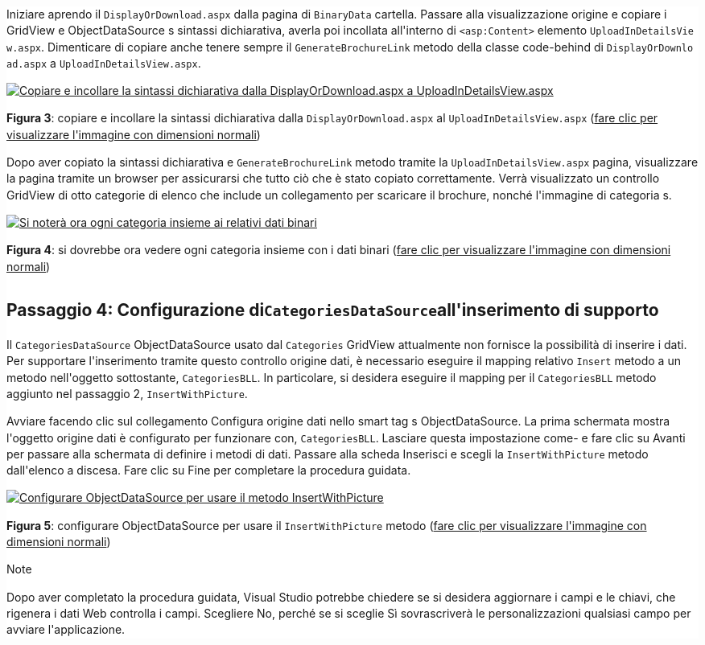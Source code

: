 Iniziare aprendo il `DisplayOrDownload.aspx` dalla pagina di `BinaryData` cartella. Passare alla visualizzazione origine e copiare i GridView e ObjectDataSource s sintassi dichiarativa, averla poi incollata all'interno di `<asp:Content>` elemento `UploadInDetailsView.aspx`. Dimenticare di copiare anche tenere sempre il `GenerateBrochureLink` metodo della classe code-behind di `DisplayOrDownload.aspx` a `UploadInDetailsView.aspx`.


[![Copiare e incollare la sintassi dichiarativa dalla DisplayOrDownload.aspx a UploadInDetailsView.aspx](including-a-file-upload-option-when-adding-a-new-record-cs/_static/image3.gif)](including-a-file-upload-option-when-adding-a-new-record-cs/_static/image5.png)

**Figura 3**: copiare e incollare la sintassi dichiarativa dalla `DisplayOrDownload.aspx` al `UploadInDetailsView.aspx` ([fare clic per visualizzare l'immagine con dimensioni normali](including-a-file-upload-option-when-adding-a-new-record-cs/_static/image6.png))


Dopo aver copiato la sintassi dichiarativa e `GenerateBrochureLink` metodo tramite la `UploadInDetailsView.aspx` pagina, visualizzare la pagina tramite un browser per assicurarsi che tutto ciò che è stato copiato correttamente. Verrà visualizzato un controllo GridView di otto categorie di elenco che include un collegamento per scaricare il brochure, nonché l'immagine di categoria s.


[![Si noterà ora ogni categoria insieme ai relativi dati binari](including-a-file-upload-option-when-adding-a-new-record-cs/_static/image4.gif)](including-a-file-upload-option-when-adding-a-new-record-cs/_static/image7.png)

**Figura 4**: si dovrebbe ora vedere ogni categoria insieme con i dati binari ([fare clic per visualizzare l'immagine con dimensioni normali](including-a-file-upload-option-when-adding-a-new-record-cs/_static/image8.png))


## <a name="step-4-configuring-thecategoriesdatasourceto-support-inserting"></a>Passaggio 4: Configurazione di`CategoriesDataSource`all'inserimento di supporto

Il `CategoriesDataSource` ObjectDataSource usato dal `Categories` GridView attualmente non fornisce la possibilità di inserire i dati. Per supportare l'inserimento tramite questo controllo origine dati, è necessario eseguire il mapping relativo `Insert` metodo a un metodo nell'oggetto sottostante, `CategoriesBLL`. In particolare, si desidera eseguire il mapping per il `CategoriesBLL` metodo aggiunto nel passaggio 2, `InsertWithPicture`.

Avviare facendo clic sul collegamento Configura origine dati nello smart tag s ObjectDataSource. La prima schermata mostra l'oggetto origine dati è configurato per funzionare con, `CategoriesBLL`. Lasciare questa impostazione come- e fare clic su Avanti per passare alla schermata di definire i metodi di dati. Passare alla scheda Inserisci e scegli la `InsertWithPicture` metodo dall'elenco a discesa. Fare clic su Fine per completare la procedura guidata.


[![Configurare ObjectDataSource per usare il metodo InsertWithPicture](including-a-file-upload-option-when-adding-a-new-record-cs/_static/image5.gif)](including-a-file-upload-option-when-adding-a-new-record-cs/_static/image9.png)

**Figura 5**: configurare ObjectDataSource per usare il `InsertWithPicture` metodo ([fare clic per visualizzare l'immagine con dimensioni normali](including-a-file-upload-option-when-adding-a-new-record-cs/_static/image10.png))


> [!NOTE]
> Dopo aver completato la procedura guidata, Visual Studio potrebbe chiedere se si desidera aggiornare i campi e le chiavi, che rigenera i dati Web controlla i campi. Scegliere No, perché se si sceglie Sì sovrascriverà le personalizzazioni qualsiasi campo per avviare l'applicazione.
